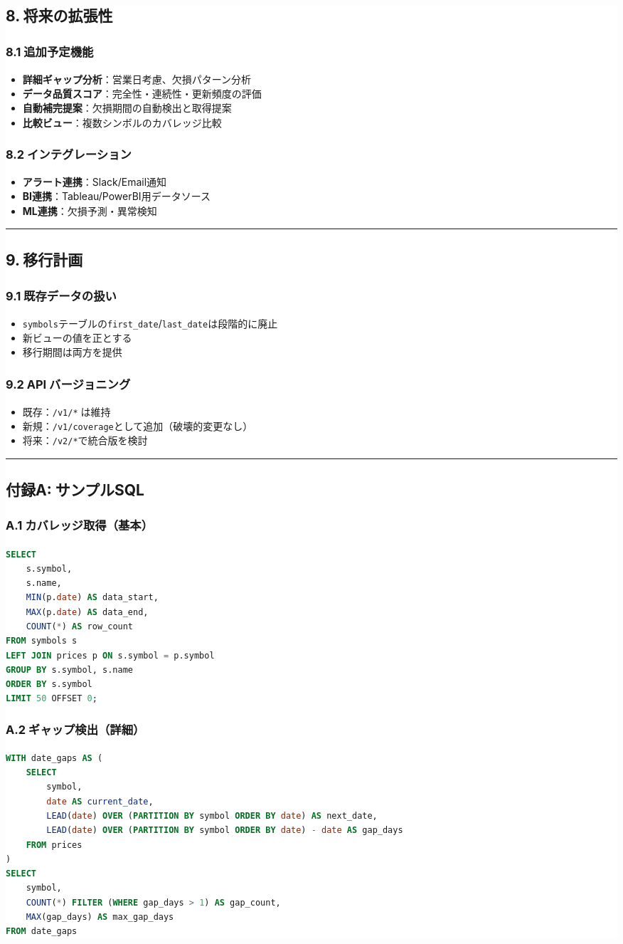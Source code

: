 ## 8. 将来の拡張性

### 8.1 追加予定機能
- **詳細ギャップ分析**：営業日考慮、欠損パターン分析
- **データ品質スコア**：完全性・連続性・更新頻度の評価
- **自動補完提案**：欠損期間の自動検出と取得提案
- **比較ビュー**：複数シンボルのカバレッジ比較

### 8.2 インテグレーション
- **アラート連携**：Slack/Email通知
- **BI連携**：Tableau/PowerBI用データソース
- **ML連携**：欠損予測・異常検知

---

## 9. 移行計画

### 9.1 既存データの扱い
- `symbols`テーブルの`first_date`/`last_date`は段階的に廃止
- 新ビューの値を正とする
- 移行期間は両方を提供

### 9.2 API バージョニング
- 既存：`/v1/*` は維持
- 新規：`/v1/coverage`として追加（破壊的変更なし）
- 将来：`/v2/*`で統合版を検討

---

## 付録A: サンプルSQL

### A.1 カバレッジ取得（基本）
```sql
SELECT 
    s.symbol,
    s.name,
    MIN(p.date) AS data_start,
    MAX(p.date) AS data_end,
    COUNT(*) AS row_count
FROM symbols s
LEFT JOIN prices p ON s.symbol = p.symbol
GROUP BY s.symbol, s.name
ORDER BY s.symbol
LIMIT 50 OFFSET 0;
```

### A.2 ギャップ検出（詳細）
```sql
WITH date_gaps AS (
    SELECT 
        symbol,
        date AS current_date,
        LEAD(date) OVER (PARTITION BY symbol ORDER BY date) AS next_date,
        LEAD(date) OVER (PARTITION BY symbol ORDER BY date) - date AS gap_days
    FROM prices
)
SELECT 
    symbol,
    COUNT(*) FILTER (WHERE gap_days > 1) AS gap_count,
    MAX(gap_days) AS max_gap_days
FROM date_gaps
```
